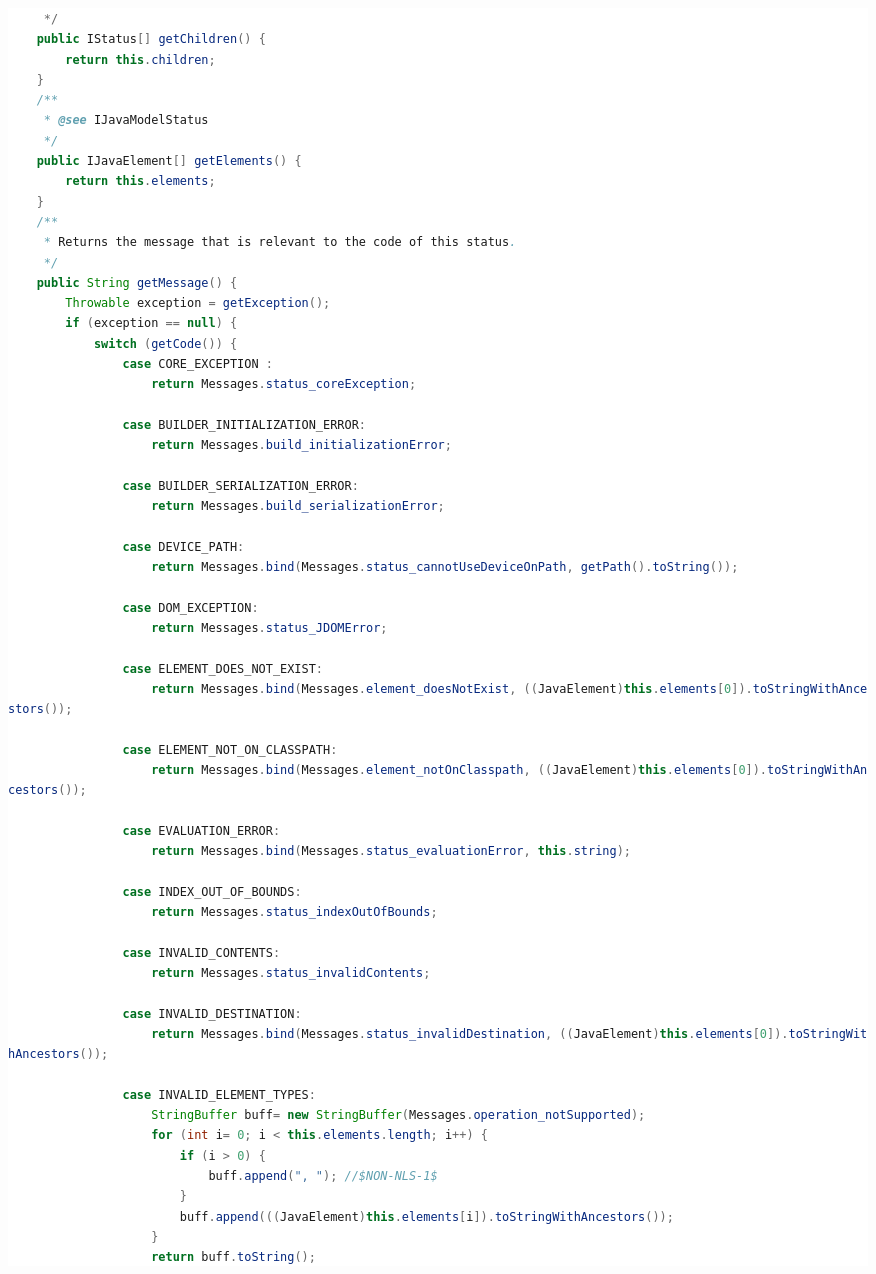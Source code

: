 ```java
	 */
	public IStatus[] getChildren() {
		return this.children;
	}
	/**
	 * @see IJavaModelStatus
	 */
	public IJavaElement[] getElements() {
		return this.elements;
	}
	/**
	 * Returns the message that is relevant to the code of this status.
	 */
	public String getMessage() {
		Throwable exception = getException();
		if (exception == null) {
			switch (getCode()) {
				case CORE_EXCEPTION :
					return Messages.status_coreException;

				case BUILDER_INITIALIZATION_ERROR:
					return Messages.build_initializationError;

				case BUILDER_SERIALIZATION_ERROR:
					return Messages.build_serializationError;

				case DEVICE_PATH:
					return Messages.bind(Messages.status_cannotUseDeviceOnPath, getPath().toString());

				case DOM_EXCEPTION:
					return Messages.status_JDOMError;

				case ELEMENT_DOES_NOT_EXIST:
					return Messages.bind(Messages.element_doesNotExist, ((JavaElement)this.elements[0]).toStringWithAncestors());

				case ELEMENT_NOT_ON_CLASSPATH:
					return Messages.bind(Messages.element_notOnClasspath, ((JavaElement)this.elements[0]).toStringWithAncestors());

				case EVALUATION_ERROR:
					return Messages.bind(Messages.status_evaluationError, this.string);

				case INDEX_OUT_OF_BOUNDS:
					return Messages.status_indexOutOfBounds;

				case INVALID_CONTENTS:
					return Messages.status_invalidContents;

				case INVALID_DESTINATION:
					return Messages.bind(Messages.status_invalidDestination, ((JavaElement)this.elements[0]).toStringWithAncestors());

				case INVALID_ELEMENT_TYPES:
					StringBuffer buff= new StringBuffer(Messages.operation_notSupported);
					for (int i= 0; i < this.elements.length; i++) {
						if (i > 0) {
							buff.append(", "); //$NON-NLS-1$
						}
						buff.append(((JavaElement)this.elements[i]).toStringWithAncestors());
					}
					return buff.toString();
```